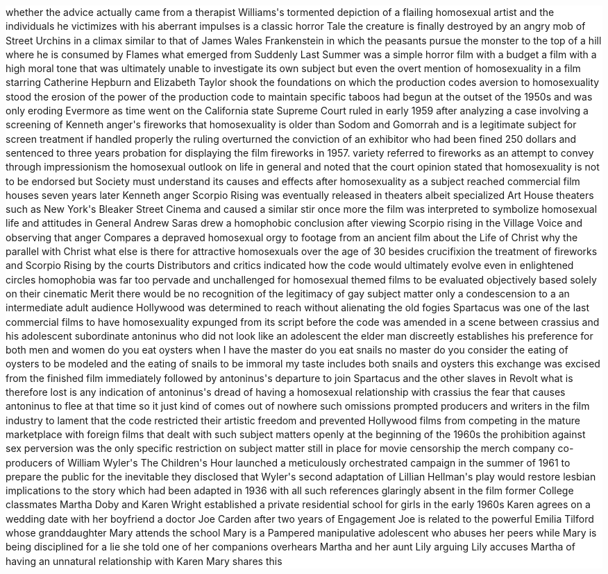 whether the advice actually came from a therapist Williams's tormented depiction
of a flailing homosexual artist and the individuals he victimizes with his
aberrant impulses is a classic horror Tale the creature is finally destroyed by
an angry mob of Street Urchins in a climax similar to that of James Wales
Frankenstein in which the peasants pursue the monster to the top of a hill where
he is consumed by Flames what emerged from Suddenly Last Summer was a simple
horror film with a budget a film with a high moral tone that was ultimately
unable to investigate its own subject but even the overt mention of
homosexuality in a film starring Catherine Hepburn and Elizabeth Taylor shook
the foundations on which the production codes aversion to homosexuality stood
the erosion of the power of the production code to maintain specific taboos had
begun at the outset of the 1950s and was only eroding Evermore as time went on
the California state Supreme Court ruled in early 1959 after analyzing a case
involving a screening of Kenneth anger's fireworks that homosexuality is older
than Sodom and Gomorrah and is a legitimate subject for screen treatment if
handled properly the ruling overturned the conviction of an exhibitor who had
been fined 250 dollars and sentenced to three years probation for displaying the
film fireworks in 1957. variety referred to fireworks as an attempt to convey
through impressionism the homosexual outlook on life in general and noted that
the court opinion stated that homosexuality is not to be endorsed but Society
must understand its causes and effects after homosexuality as a subject reached
commercial film houses seven years later Kenneth anger Scorpio Rising was
eventually released in theaters albeit specialized Art House theaters such as
New York's Bleaker Street Cinema and caused a similar stir once more the film
was interpreted to symbolize homosexual life and attitudes in General Andrew
Saras drew a homophobic conclusion after viewing Scorpio rising in the Village
Voice and observing that anger Compares a depraved homosexual orgy to footage
from an ancient film about the Life of Christ why the parallel with Christ what
else is there for attractive homosexuals over the age of 30 besides crucifixion
the treatment of fireworks and Scorpio Rising by the courts Distributors and
critics indicated how the code would ultimately evolve even in enlightened
circles homophobia was far too pervade and unchallenged for homosexual themed
films to be evaluated objectively based solely on their cinematic Merit there
would be no recognition of the legitimacy of gay subject matter only a
condescension to a an intermediate adult audience Hollywood was determined to
reach without alienating the old fogies Spartacus was one of the last commercial
films to have homosexuality expunged from its script before the code was amended
in a scene between crassius and his adolescent subordinate antoninus who did not
look like an adolescent the elder man discreetly establishes his preference for
both men and women do you eat oysters when I have the master do you eat snails
no master do you consider the eating of oysters to be modeled and the eating of
snails to be immoral my taste includes both snails and oysters this exchange was
excised from the finished film immediately followed by antoninus's departure to
join Spartacus and the other slaves in Revolt what is therefore lost is any
indication of antoninus's dread of having a homosexual relationship with
crassius the fear that causes antoninus to flee at that time so it just kind of
comes out of nowhere such omissions prompted producers and writers in the film
industry to lament that the code restricted their artistic freedom and prevented
Hollywood films from competing in the mature marketplace with foreign films that
dealt with such subject matters openly at the beginning of the 1960s the
prohibition against sex perversion was the only specific restriction on subject
matter still in place for movie censorship the merch company co-producers of
William Wyler's The Children's Hour launched a meticulously orchestrated
campaign in the summer of 1961 to prepare the public for the inevitable they
disclosed that Wyler's second adaptation of Lillian Hellman's play would restore
lesbian implications to the story which had been adapted in 1936 with all such
references glaringly absent in the film former College classmates Martha Doby
and Karen Wright established a private residential school for girls in the early
1960s Karen agrees on a wedding date with her boyfriend a doctor Joe Carden
after two years of Engagement Joe is related to the powerful Emilia Tilford
whose granddaughter Mary attends the school Mary is a Pampered manipulative
adolescent who abuses her peers while Mary is being disciplined for a lie she
told one of her companions overhears Martha and her aunt Lily arguing Lily
accuses Martha of having an unnatural relationship with Karen Mary shares this